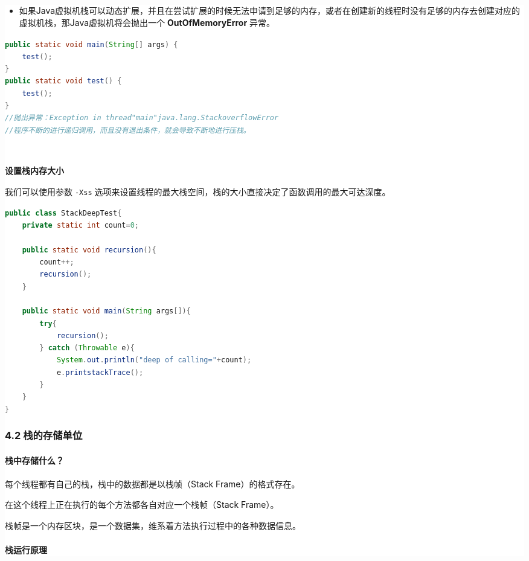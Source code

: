 - 如果Java虚拟机栈可以动态扩展，并且在尝试扩展的时候无法申请到足够的内存，或者在创建新的线程时没有足够的内存去创建对应的虚拟机栈，那Java虚拟机将会抛出一个 **OutOfMemoryError** 异常。 

```java
public static void main(String[] args) {
    test();
}
public static void test() {
    test();
}
//抛出异常：Exception in thread"main"java.lang.StackoverflowError
//程序不断的进行递归调用，而且没有退出条件，就会导致不断地进行压栈。
```

<br>



**设置栈内存大小**

我们可以使用参数 `-Xss` 选项来设置线程的最大栈空间，栈的大小直接决定了函数调用的最大可达深度。

```java
public class StackDeepTest{ 
    private static int count=0; 
  
    public static void recursion(){
        count++; 
        recursion(); 
    }
  
    public static void main(String args[]){
        try{
            recursion();
        } catch (Throwable e){
            System.out.println("deep of calling="+count); 
            e.printstackTrace();
        }
    }
}
```



### 4.2 栈的存储单位

#### 栈中存储什么？

每个线程都有自己的栈，栈中的数据都是以栈帧（Stack Frame）的格式存在。

在这个线程上正在执行的每个方法都各自对应一个栈帧（Stack Frame）。

栈帧是一个内存区块，是一个数据集，维系着方法执行过程中的各种数据信息。



#### 栈运行原理
